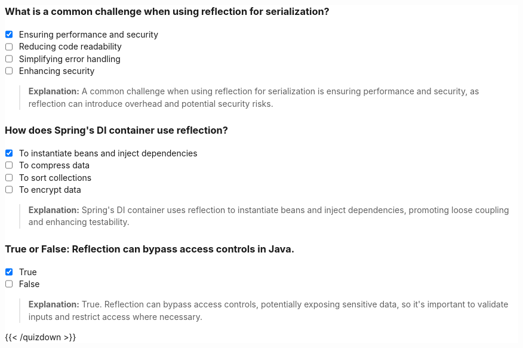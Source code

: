 
### What is a common challenge when using reflection for serialization?

- [x] Ensuring performance and security
- [ ] Reducing code readability
- [ ] Simplifying error handling
- [ ] Enhancing security

> **Explanation:** A common challenge when using reflection for serialization is ensuring performance and security, as reflection can introduce overhead and potential security risks.


### How does Spring's DI container use reflection?

- [x] To instantiate beans and inject dependencies
- [ ] To compress data
- [ ] To sort collections
- [ ] To encrypt data

> **Explanation:** Spring's DI container uses reflection to instantiate beans and inject dependencies, promoting loose coupling and enhancing testability.


### True or False: Reflection can bypass access controls in Java.

- [x] True
- [ ] False

> **Explanation:** True. Reflection can bypass access controls, potentially exposing sensitive data, so it's important to validate inputs and restrict access where necessary.

{{< /quizdown >}}
